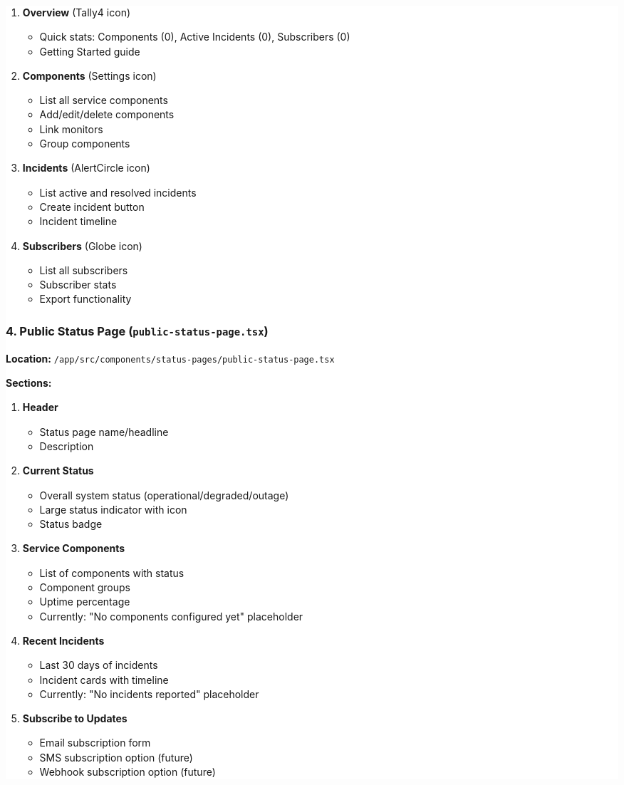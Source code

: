 1. **Overview** (Tally4 icon)

   - Quick stats: Components (0), Active Incidents (0), Subscribers (0)
   - Getting Started guide

2. **Components** (Settings icon)

   - List all service components
   - Add/edit/delete components
   - Link monitors
   - Group components

3. **Incidents** (AlertCircle icon)

   - List active and resolved incidents
   - Create incident button
   - Incident timeline

4. **Subscribers** (Globe icon)
   - List all subscribers
   - Subscriber stats
   - Export functionality

### 4. Public Status Page (`public-status-page.tsx`)

**Location:** `/app/src/components/status-pages/public-status-page.tsx`

**Sections:**

1. **Header**

   - Status page name/headline
   - Description

2. **Current Status**

   - Overall system status (operational/degraded/outage)
   - Large status indicator with icon
   - Status badge

3. **Service Components**

   - List of components with status
   - Component groups
   - Uptime percentage
   - Currently: "No components configured yet" placeholder

4. **Recent Incidents**

   - Last 30 days of incidents
   - Incident cards with timeline
   - Currently: "No incidents reported" placeholder

5. **Subscribe to Updates**

   - Email subscription form
   - SMS subscription option (future)
   - Webhook subscription option (future)

